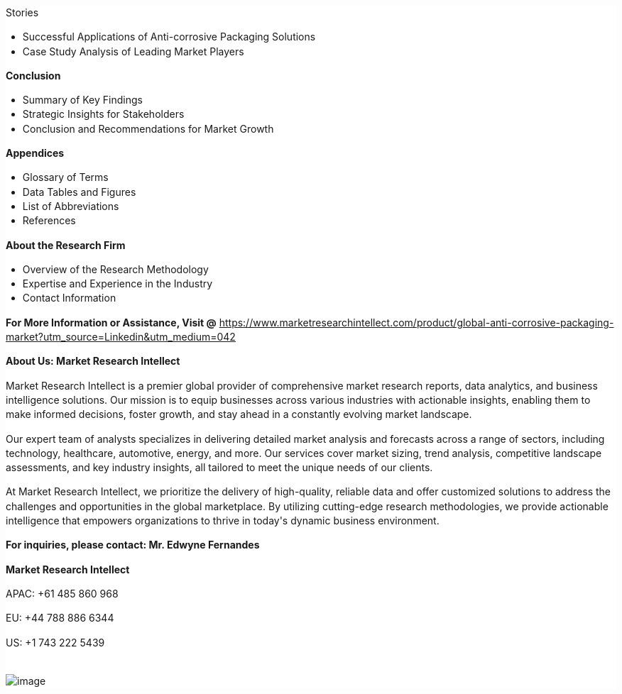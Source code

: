 Stories</strong></p><ul><li>Successful Applications of Anti-corrosive Packaging Solutions</li><li>Case Study Analysis of Leading Market Players</li></ul><p><strong>Conclusion</strong></p><ul><li>Summary of Key Findings</li><li>Strategic Insights for Stakeholders</li><li>Conclusion and Recommendations for Market Growth</li></ul><p><strong>Appendices</strong></p><ul><li>Glossary of Terms</li><li>Data Tables and Figures</li><li>List of Abbreviations</li><li>References</li></ul><p><strong>About the Research Firm</strong></p><ul><li>Overview of the Research Methodology</li><li>Expertise and Experience in the Industry</li><li>Contact Information</li></ul></div><div class="article-main__content" data-test-id="publishing-text-block"><p><span class="font-[700]"><strong>For More Information or Assistance, Visit @</strong>&nbsp;<a href="https://www.marketresearchintellect.com/product/global-anti-corrosive-packaging-market?utm_source=Linkedin&utm_medium=042">https://www.marketresearchintellect.com/product/global-anti-corrosive-packaging-market?utm_source=Linkedin&utm_medium=042</a></span></p><p><strong>About Us: Market Research Intellect</strong></p><p>Market Research Intellect is a premier global provider of comprehensive market research reports, data analytics, and business intelligence solutions. Our mission is to equip businesses across various industries with actionable insights, enabling them to make informed decisions, foster growth, and stay ahead in a constantly evolving market landscape.</p><p>Our expert team of analysts specializes in delivering detailed market analysis and forecasts across a range of sectors, including technology, healthcare, automotive, energy, and more. Our services cover market sizing, trend analysis, competitive landscape assessments, and key industry insights, all tailored to meet the unique needs of our clients.</p><p>At Market Research Intellect, we prioritize the delivery of high-quality, reliable data and offer customized solutions to address the challenges and opportunities in the global marketplace. By utilizing cutting-edge research methodologies, we provide actionable intelligence that empowers organizations to thrive in today's dynamic business environment.</p><p><strong>For inquiries, please contact: Mr. Edwyne Fernandes</strong></p><p><strong>Market Research Intellect</strong></p><p>APAC: +61 485 860 968</p><p>EU: +44 788 886 6344</p><p>US: +1 743 222 5439</p></div><div class="article-main__content" data-test-id="publishing-text-block">&nbsp;</div>
![image](https://github.com/user-attachments/assets/f1727adf-44f3-463a-9c76-f082dcdf8528)
